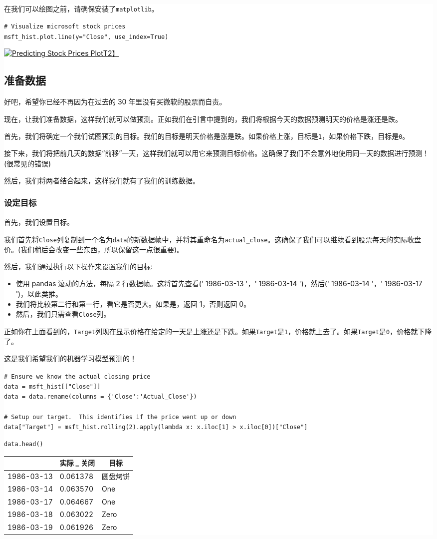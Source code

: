 在我们可以绘图之前，请确保安装了`matplotlib`。

```
# Visualize microsoft stock prices
msft_hist.plot.line(y="Close", use_index=True)
```

[![Predicting Stock Prices Plot](../Images/18c1b61dda5ce5bfece42806f6cfc480.png)T2】](https://www.dataquest.io/wp-content/uploads/2021/12/stock-prices-plot.webp)

## 准备数据

好吧，希望你已经不再因为在过去的 30 年里没有买微软的股票而自责。

现在，让我们准备数据，这样我们就可以做预测。正如我们在引言中提到的，我们将根据今天的数据预测明天的价格是涨还是跌。

首先，我们将确定一个我们试图预测的目标。我们的目标是明天价格是涨是跌。如果价格上涨，目标是`1`，如果价格下跌，目标是`0`。

接下来，我们将把前几天的数据“前移”一天，这样我们就可以用它来预测目标价格。这确保了我们不会意外地使用同一天的数据进行预测！(很常见的错误)

然后，我们将两者结合起来，这样我们就有了我们的训练数据。

### 设定目标

首先，我们设置目标。

我们首先将`Close`列复制到一个名为`data`的新数据帧中，并将其重命名为`actual_close`。这确保了我们可以继续看到股票每天的实际收盘价。(我们稍后会改变一些东西，所以保留这一点很重要)。

然后，我们通过执行以下操作来设置我们的目标:

*   使用 pandas [滚动](https://pandas.pydata.org/docs/reference/api/pandas.DataFrame.rolling.html?highlight=rolling#pandas.DataFrame.rolling)的方法，每隔 2 行数据帧。这将首先查看(' 1986-03-13 '，' 1986-03-14 ')，然后(' 1986-03-14 '，' 1986-03-17 ')，以此类推。
*   我们将比较第二行和第一行，看它是否更大。如果是，返回 1，否则返回 0。
*   然后，我们只需查看`Close`列。

正如你在上面看到的，`Target`列现在显示价格在给定的一天是上涨还是下跌。如果`Target`是`1`，价格就上去了。如果`Target`是`0`，价格就下降了。

这是我们希望我们的机器学习模型预测的！

```
# Ensure we know the actual closing price
data = msft_hist[["Close"]]
data = data.rename(columns = {'Close':'Actual_Close'})

# Setup our target.  This identifies if the price went up or down
data["Target"] = msft_hist.rolling(2).apply(lambda x: x.iloc[1] > x.iloc[0])["Close"]
```

```
data.head()
```

|  | 实际 _ 关闭 | 目标 |
| --- | --- | --- |
| 1986-03-13 | 0.061378 | 圆盘烤饼 |
| 1986-03-14 | 0.063570 | One |
| 1986-03-17 | 0.064667 | One |
| 1986-03-18 | 0.063022 | Zero |
| 1986-03-19 | 0.061926 | Zero |
